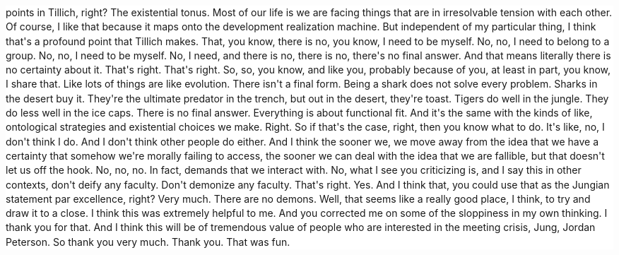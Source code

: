 points in Tillich, right? The existential tonus. Most of our life is we are facing things that are in irresolvable tension with each other. Of course, I like that because it maps onto the development realization machine. But independent of my particular thing, I think that's a profound point that Tillich makes. That, you know, there is no, you know, I need to be myself. No, no, I need to belong to a group. No, no, I need to be myself. No, I need, and there is no, there is no, there's no final answer. And that means literally there is no certainty about it. That's right. That's right. So, so, you know, and like you, probably because of you, at least in part, you know, I share that. Like lots of things are like evolution. There isn't a final form. Being a shark does not solve every problem. Sharks in the desert buy it. They're the ultimate predator in the trench, but out in the desert, they're toast. Tigers do well in the jungle. They do less well in the ice caps. There is no final answer. Everything is about functional fit. And it's the same with the kinds of like, ontological strategies and existential choices we make. Right. So if that's the case, right, then you know what to do. It's like, no, I don't think I do. And I don't think other people do either. And I think the sooner we, we move away from the idea that we have a certainty that somehow we're morally failing to access, the sooner we can deal with the idea that we are fallible, but that doesn't let us off the hook. No, no, no. In fact, demands that we interact with. No, what I see you criticizing is, and I say this in other contexts, don't deify any faculty. Don't demonize any faculty. That's right. Yes. And I think that, you could use that as the Jungian statement par excellence, right? Very much. There are no demons. Well, that seems like a really good place, I think, to try and draw it to a close. I think this was extremely helpful to me. And you corrected me on some of the sloppiness in my own thinking. I thank you for that. And I think this will be of tremendous value of people who are interested in the meeting crisis, Jung, Jordan Peterson. So thank you very much. Thank you. That was fun.